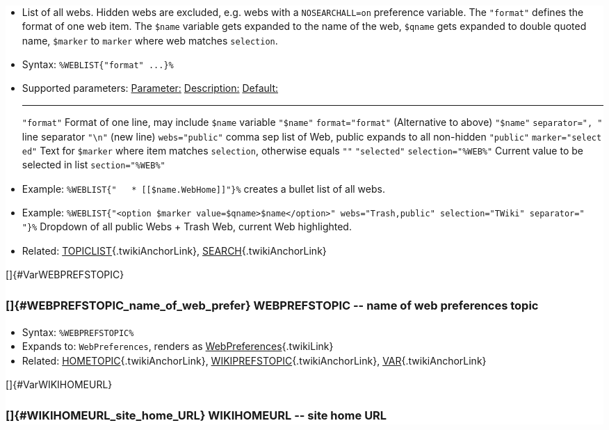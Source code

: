 -   List of all webs. Hidden webs are excluded, e.g. webs with a
    `NOSEARCHALL=on` preference variable. The `"format"` defines the
    format of one web item. The `$name` variable gets expanded to the
    name of the web, `$qname` gets expanded to double quoted name,
    `$marker` to `marker` where web matches `selection`.
-   Syntax: `%WEBLIST{"format" ...}%`
-   Supported parameters:
      [Parameter:](TWikiVariables@sortcol=0&table=12&up=0#sorted_table "Sort by this column")   [Description:](TWikiVariables@sortcol=1&table=12&up=0#sorted_table "Sort by this column")   [Default:](TWikiVariables@sortcol=2&table=12&up=0#sorted_table "Sort by this column")
      ----------------------------------------------------------------------------------------- ------------------------------------------------------------------------------------------- ---------------------------------------------------------------------------------------
      `"format"`                                                                                Format of one line, may include `$name` variable                                            `"$name"`
      `format="format"`                                                                         (Alternative to above)                                                                      `"$name"`
      `separator=", "`                                                                          line separator                                                                              `"\n"` (new line)
      `webs="public"`                                                                           comma sep list of Web, public expands to all non-hidden                                     `"public"`
      `marker="selected"`                                                                       Text for `$marker` where item matches `selection`, otherwise equals `""`                    `"selected"`
      `selection="%WEB%"`                                                                       Current value to be selected in list                                                        `section="%WEB%"`

-   Example: `%WEBLIST{"   * [[$name.WebHome]]"}%` creates a bullet list
    of all webs.
-   Example:
    `%WEBLIST{"<option $marker value=$qname>$name</option>" webs="Trash,public" selection="TWiki" separator=" "}%`
    Dropdown of all public Webs + Trash Web, current Web highlighted.
-   Related:
    [TOPICLIST](../TWiki/TWikiVariables#VarTOPICLIST){.twikiAnchorLink},
    [SEARCH](../TWiki/TWikiVariables#VarSEARCH){.twikiAnchorLink}

[]{#VarWEBPREFSTOPIC}

### []{#WEBPREFSTOPIC_name_of_web_prefer} WEBPREFSTOPIC \-- name of web preferences topic

-   Syntax: `%WEBPREFSTOPIC%`
-   Expands to: `WebPreferences`, renders as
    [WebPreferences](../TWiki/WebPreferences){.twikiLink}
-   Related:
    [HOMETOPIC](../TWiki/TWikiVariables#VarHOMETOPIC){.twikiAnchorLink},
    [WIKIPREFSTOPIC](../TWiki/TWikiVariables#VarWIKIPREFSTOPIC){.twikiAnchorLink},
    [VAR](../TWiki/TWikiVariables#VarVAR){.twikiAnchorLink}

[]{#VarWIKIHOMEURL}

### []{#WIKIHOMEURL_site_home_URL} WIKIHOMEURL \-- site home URL
